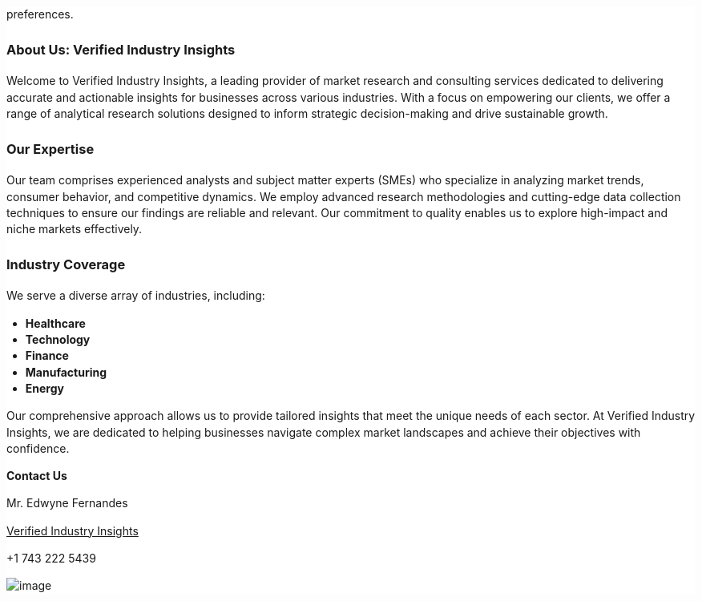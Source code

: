 preferences.</p><h3>About Us: Verified Industry Insights</h3><p>Welcome to Verified Industry Insights, a leading provider of market research and consulting services dedicated to delivering accurate and actionable insights for businesses across various industries. With a focus on empowering our clients, we offer a range of analytical research solutions designed to inform strategic decision-making and drive sustainable growth.</p><h3>Our Expertise</h3><p>Our team comprises experienced analysts and subject matter experts (SMEs) who specialize in analyzing market trends, consumer behavior, and competitive dynamics. We employ advanced research methodologies and cutting-edge data collection techniques to ensure our findings are reliable and relevant. Our commitment to quality enables us to explore high-impact and niche markets effectively.</p><h3>Industry Coverage</h3><p>We serve a diverse array of industries, including:</p><ul><li><strong>Healthcare</strong></li><li><strong>Technology</strong></li><li><strong>Finance</strong></li><li><strong>Manufacturing</strong></li><li><strong>Energy</strong></li></ul><p>Our comprehensive approach allows us to provide tailored insights that meet the unique needs of each sector. At Verified Industry Insights, we are dedicated to helping businesses navigate complex market landscapes and achieve their objectives with confidence.</p><p><strong>Contact Us</strong></p><p>Mr. Edwyne Fernandes</p><p><a href="https://www.verifiedindustryinsights.com/">Verified Industry Insights</a></p><p>+1 743 222 5439</p>
![image](https://github.com/user-attachments/assets/993fd5ab-efdf-4401-a7bf-39cf47c24e05)
